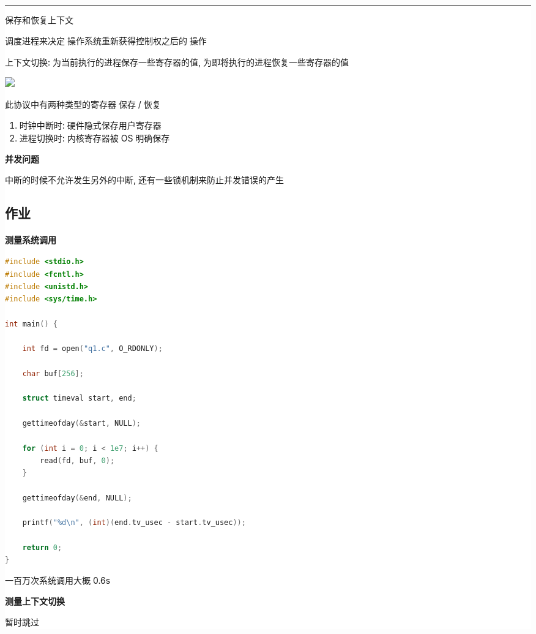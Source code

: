 -------

保存和恢复上下文

调度进程来决定 操作系统重新获得控制权之后的 操作

上下文切换: 为当前执行的进程保存一些寄存器的值, 为即将执行的进程恢复一些寄存器的值

![](https://github.com/lzlcs/image-hosting/raw/master/image.4r6z6euckay0.webp)

此协议中有两种类型的寄存器 保存 / 恢复
1. 时钟中断时: 硬件隐式保存用户寄存器
2. 进程切换时: 内核寄存器被 OS 明确保存

**并发问题**

中断的时候不允许发生另外的中断, 还有一些锁机制来防止并发错误的产生


## 作业

**测量系统调用**

```c
#include <stdio.h>
#include <fcntl.h>
#include <unistd.h>
#include <sys/time.h>

int main() {

    int fd = open("q1.c", O_RDONLY);

    char buf[256];

    struct timeval start, end;

    gettimeofday(&start, NULL);

    for (int i = 0; i < 1e7; i++) {
        read(fd, buf, 0);
    }

    gettimeofday(&end, NULL);

    printf("%d\n", (int)(end.tv_usec - start.tv_usec));

    return 0;
}
```

一百万次系统调用大概 0.6s

**测量上下文切换**

暂时跳过
